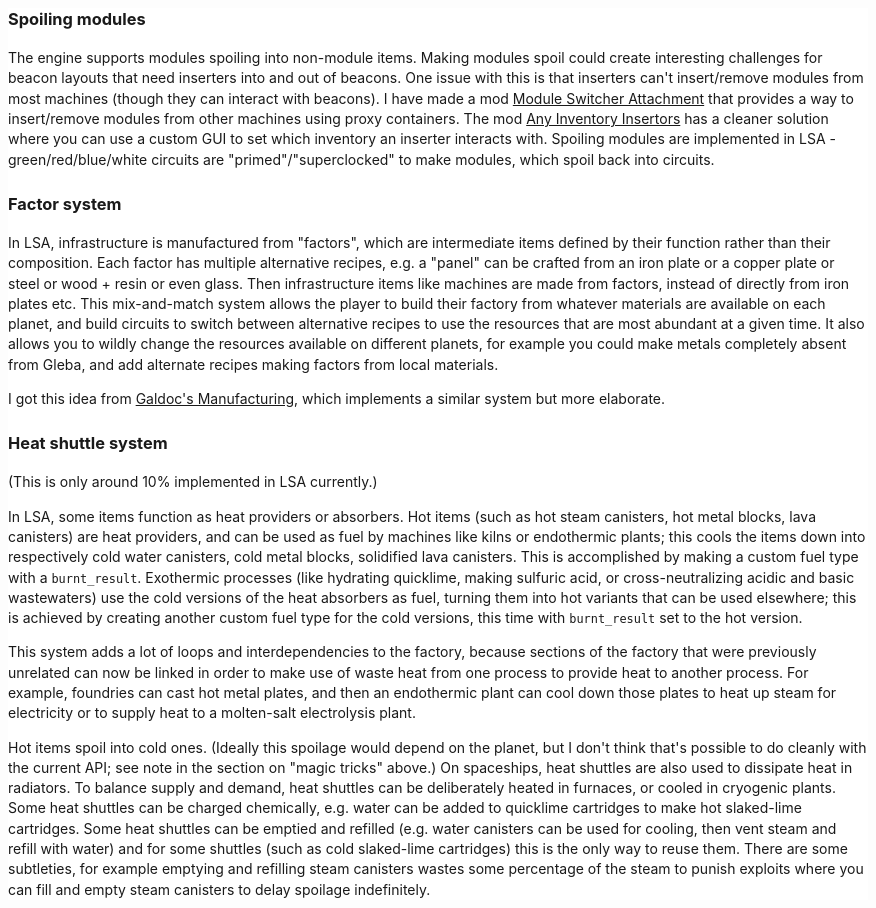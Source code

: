 ### Spoiling modules

The engine supports modules spoiling into non-module items. Making modules spoil could create interesting challenges for beacon layouts that need inserters into and out of beacons. One issue with this is that inserters can't insert/remove modules from most machines (though they can interact with beacons). I have made a mod [Module Switcher Attachment](https://mods.factorio.com/mod/ModuleSwitcherAttachment) that provides a way to insert/remove modules from other machines using proxy containers. The mod [Any Inventory Insertors](https://mods.factorio.com/mod/any-inventory-inserters) has a cleaner solution where you can use a custom GUI to set which inventory an inserter interacts with. Spoiling modules are implemented in LSA - green/red/blue/white circuits are "primed"/"superclocked" to make modules, which spoil back into circuits.

### Factor system

In LSA, infrastructure is manufactured from "factors", which are intermediate items defined by their function rather than their composition. Each factor has multiple alternative recipes, e.g. a "panel" can be crafted from an iron plate or a copper plate or steel or wood + resin or even glass. Then infrastructure items like machines are made from factors, instead of directly from iron plates etc. This mix-and-match system allows the player to build their factory from whatever materials are available on each planet, and build circuits to switch between alternative recipes to use the resources that are most abundant at a given time. It also allows you to wildly change the resources available on different planets, for example you could make metals completely absent from Gleba, and add alternate recipes making factors from local materials.

I got this idea from [Galdoc's Manufacturing](https://mods.factorio.com/mod/galdocs-manufacturing), which implements a similar system but more elaborate.

### Heat shuttle system

(This is only around 10% implemented in LSA currently.)

In LSA, some items function as heat providers or absorbers. Hot items (such as hot steam canisters, hot metal blocks, lava canisters) are heat providers, and can be used as fuel by machines like kilns or endothermic plants; this cools the items down into respectively cold water canisters, cold metal blocks, solidified lava canisters. This is accomplished by making a custom fuel type with a `burnt_result`. Exothermic processes (like hydrating quicklime, making sulfuric acid, or cross-neutralizing acidic and basic wastewaters) use the cold versions of the heat absorbers as fuel, turning them into hot variants that can be used elsewhere; this is achieved by creating another custom fuel type for the cold versions, this time with `burnt_result` set to the hot version.

This system adds a lot of loops and interdependencies to the factory, because sections of the factory that were previously unrelated can now be linked in order to make use of waste heat from one process to provide heat to another process. For example, foundries can cast hot metal plates, and then an endothermic plant can cool down those plates to heat up steam for electricity or to supply heat to a molten-salt electrolysis plant.

Hot items spoil into cold ones. (Ideally this spoilage would depend on the planet, but I don't think that's possible to do cleanly with the current API; see note in the section on "magic tricks" above.) On spaceships, heat shuttles are also used to dissipate heat in radiators. To balance supply and demand, heat shuttles can be deliberately heated in furnaces, or cooled in cryogenic plants. Some heat shuttles can be charged chemically, e.g. water can be added to quicklime cartridges to make hot slaked-lime cartridges. Some heat shuttles can be emptied and refilled (e.g. water canisters can be used for cooling, then vent steam and refill with water) and for some shuttles (such as cold slaked-lime cartridges) this is the only way to reuse them. There are some subtleties, for example emptying and refilling steam canisters wastes some percentage of the steam to punish exploits where you can fill and empty steam canisters to delay spoilage indefinitely.
